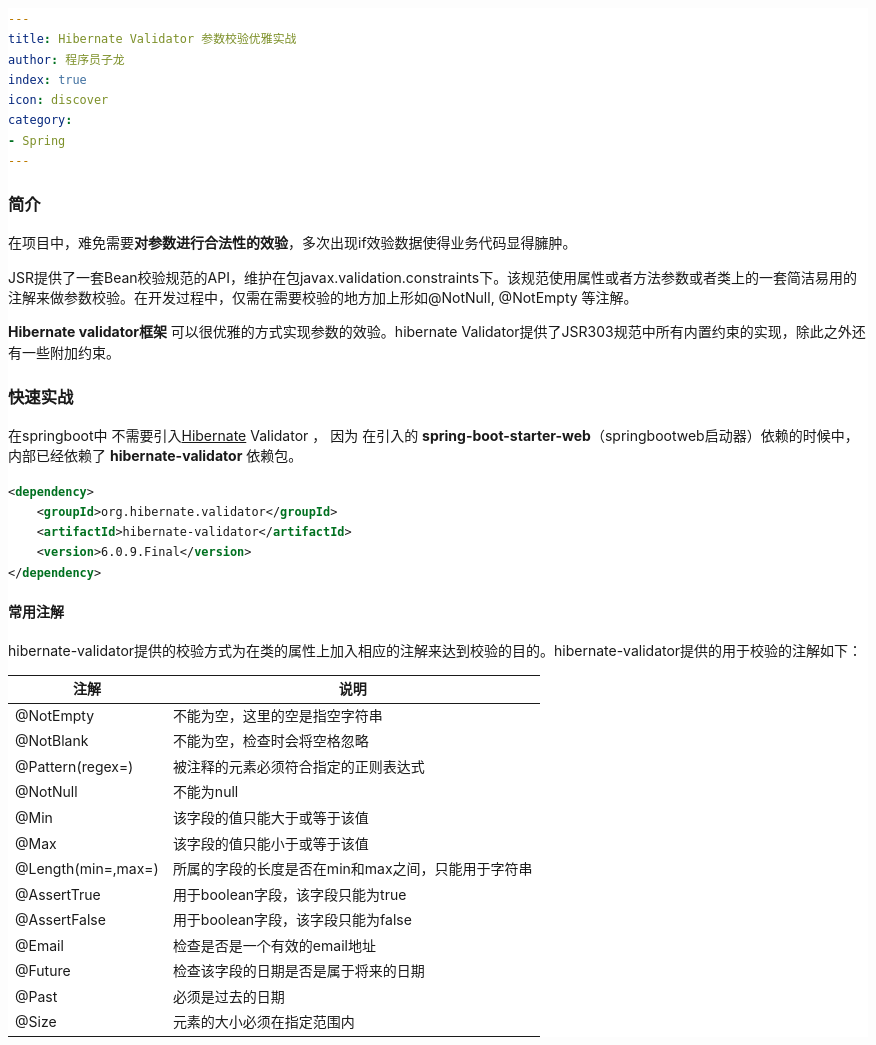 ```yaml
---
title: Hibernate Validator 参数校验优雅实战
author: 程序员子龙
index: true
icon: discover
category:
- Spring
---
```

### 简介

在项目中，难免需要**对参数进行合法性的效验**，多次出现if效验数据使得业务代码显得臃肿。

JSR提供了一套Bean校验规范的API，维护在包javax.validation.constraints下。该规范使用属性或者方法参数或者类上的一套简洁易用的注解来做参数校验。在开发过程中，仅需在需要校验的地方加上形如@NotNull, @NotEmpty 等注解。

**Hibernate validator框架** 可以很优雅的方式实现参数的效验。hibernate Validator提供了JSR303规范中所有内置约束的实现，除此之外还有一些附加约束。

### 快速实战

在springboot中 不需要引入[Hibernate](https://so.csdn.net/so/search?q=Hibernate&spm=1001.2101.3001.7020) Validator ， 因为 在引入的 **spring-boot-starter-web**（springbootweb启动器）依赖的时候中，内部已经依赖了 **hibernate-validator** 依赖包。

```xml
<dependency>
    <groupId>org.hibernate.validator</groupId>
    <artifactId>hibernate-validator</artifactId>
    <version>6.0.9.Final</version>
</dependency>
```

#### 常用注解

hibernate-validator提供的校验方式为在类的属性上加入相应的注解来达到校验的目的。hibernate-validator提供的用于校验的注解如下：

| **注解**           | **说明**                                           |
| ------------------ | -------------------------------------------------- |
| @NotEmpty          | 不能为空，这里的空是指空字符串                     |
| @NotBlank          | 不能为空，检查时会将空格忽略                       |
| @Pattern(regex=)   | 被注释的元素必须符合指定的正则表达式               |
| @NotNull           | 不能为null                                         |
| @Min               | 该字段的值只能大于或等于该值                       |
| @Max               | 该字段的值只能小于或等于该值                       |
| @Length(min=,max=) | 所属的字段的长度是否在min和max之间，只能用于字符串 |
| @AssertTrue        | 用于boolean字段，该字段只能为true                  |
| @AssertFalse       | 用于boolean字段，该字段只能为false                 |
| @Email             | 检查是否是一个有效的email地址                      |
| @Future            | 检查该字段的日期是否是属于将来的日期               |
| @Past              | 必须是过去的日期                                   |
| @Size              | 元素的大小必须在指定范围内                         |
